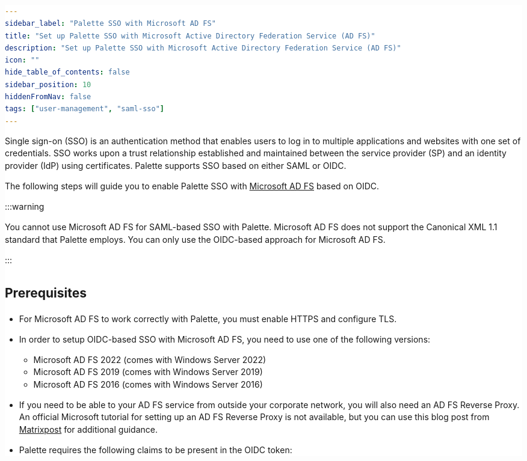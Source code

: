 ```yaml
---
sidebar_label: "Palette SSO with Microsoft AD FS"
title: "Set up Palette SSO with Microsoft Active Directory Federation Service (AD FS)"
description: "Set up Palette SSO with Microsoft Active Directory Federation Service (AD FS)"
icon: ""
hide_table_of_contents: false
sidebar_position: 10
hiddenFromNav: false
tags: ["user-management", "saml-sso"]
---
```


Single sign-on (SSO) is an authentication method that enables users to log in to multiple applications and websites with
one set of credentials. SSO works upon a trust relationship established and maintained between the service provider (SP)
and an identity provider (IdP) using certificates. Palette supports SSO based on either SAML or OIDC.

The following steps will guide you to enable Palette SSO with
[Microsoft AD FS](https://docs.microsoft.com/en-us/windows-server/identity/ad-fs/development/ad-fs-openid-connect-oauth-concepts)
based on OIDC.

:::warning

You cannot use Microsoft AD FS for SAML-based SSO with Palette. Microsoft AD FS does not support the Canonical XML 1.1
standard that Palette employs. You can only use the OIDC-based approach for Microsoft AD FS.

:::

## Prerequisites

- For Microsoft AD FS to work correctly with Palette, you must enable HTTPS and configure TLS.

- In order to setup OIDC-based SSO with Microsoft AD FS, you need to use one of the following versions:

  - Microsoft AD FS 2022 (comes with Windows Server 2022)
  - Microsoft AD FS 2019 (comes with Windows Server 2019)
  - Microsoft AD FS 2016 (comes with Windows Server 2016)

- If you need to be able to your AD FS service from outside your corporate network, you will also need an AD FS Reverse
  Proxy. An official Microsoft tutorial for setting up an AD FS Reverse Proxy is not available, but you can use this
  blog post from
  [Matrixpost](https://blog.matrixpost.net/set-up-active-directory-federation-services-ad-fs-5-0-adfs-reverse-proxy-part-2/)
  for additional guidance.

- Palette requires the following claims to be present in the OIDC token:
